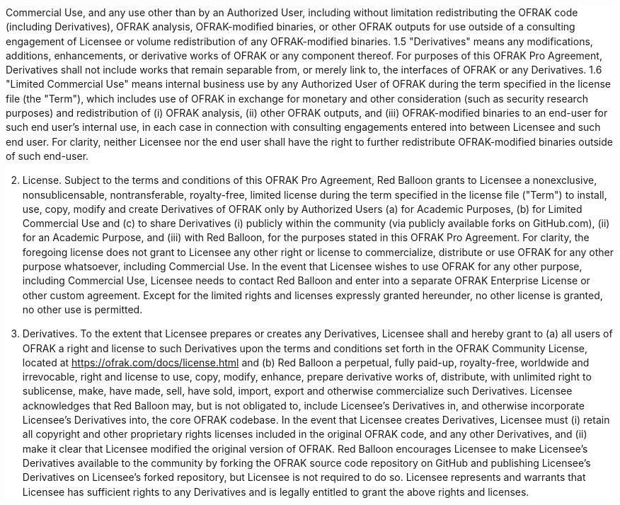 Commercial Use, and any use other than by an Authorized User, including without
limitation redistributing the OFRAK code (including Derivatives), OFRAK
analysis, OFRAK-modified binaries, or other OFRAK outputs for use outside of a
consulting engagement of Licensee or volume redistribution of any
OFRAK-modified binaries.
1.5	"Derivatives" means any modifications, additions, enhancements, or
derivative works of OFRAK or any component thereof.  For purposes of this OFRAK
Pro Agreement, Derivatives shall not include works that remain separable from,
or merely link to, the interfaces of OFRAK or any Derivatives.
1.6	"Limited Commercial Use" means internal business use by any Authorized
User of OFRAK during the term specified in the license file (the "Term"), which
includes use of OFRAK in exchange for monetary and other consideration (such as
security research purposes) and redistribution of (i) OFRAK analysis, (ii)
other OFRAK outputs, and (iii) OFRAK-modified binaries to an end-user for such
end user’s internal use, in each case in connection with consulting engagements
entered into between Licensee and such end user.  For clarity, neither Licensee
nor the end user shall have the right to further redistribute OFRAK-modified
binaries outside of such end-user.

2.	License.  Subject to the terms and conditions of this OFRAK Pro
Agreement, Red Balloon grants to Licensee a nonexclusive, nonsublicensable,
nontransferable, royalty-free, limited license during the term specified in the
license file ("Term") to install, use, copy, modify and create Derivatives of
OFRAK only by Authorized Users (a) for Academic Purposes, (b) for Limited
Commercial Use and (c) to share Derivatives (i) publicly within the community
(via publicly available forks on GitHub.com), (ii) for an Academic Purpose, and
(iii) with Red Balloon, for the purposes stated in this OFRAK Pro Agreement.
For clarity, the foregoing license does not grant to Licensee any other right
or license to commercialize, distribute or use OFRAK for any other purpose
whatsoever, including Commercial Use. In the event that Licensee wishes to use
OFRAK for any other purpose, including Commercial Use, Licensee needs to
contact Red Balloon and enter into a separate OFRAK Enterprise License or other
custom agreement. Except for the limited rights and licenses expressly granted
hereunder, no other license is granted, no other use is permitted.

3.	Derivatives.  To the extent that Licensee prepares or creates any
Derivatives, Licensee shall and hereby grant to (a) all users of OFRAK a right
and license to such Derivatives upon the terms and conditions set forth in the
OFRAK Community License, located at https://ofrak.com/docs/license.html and (b)
Red Balloon a perpetual, fully paid-up, royalty-free, worldwide and
irrevocable, right and license to use, copy, modify, enhance, prepare
derivative works of, distribute, with unlimited right to sublicense, make, have
made, sell, have sold, import, export and otherwise commercialize such
Derivatives.  Licensee acknowledges that Red Balloon may, but is not obligated
to, include Licensee’s Derivatives in, and otherwise incorporate Licensee’s
Derivatives into, the core OFRAK codebase.  In the event that Licensee creates
Derivatives, Licensee must (i) retain all copyright and other proprietary
rights licenses included in the original OFRAK code, and any other Derivatives,
and (ii) make it clear that Licensee modified the original version of OFRAK.
Red Balloon encourages Licensee to make Licensee’s Derivatives available to the
community by forking the OFRAK source code repository on GitHub and publishing
Licensee’s Derivatives on Licensee’s forked repository, but Licensee is not
required to do so.  Licensee represents and warrants that Licensee has
sufficient rights to any Derivatives and is legally entitled to grant the above
rights and licenses.
